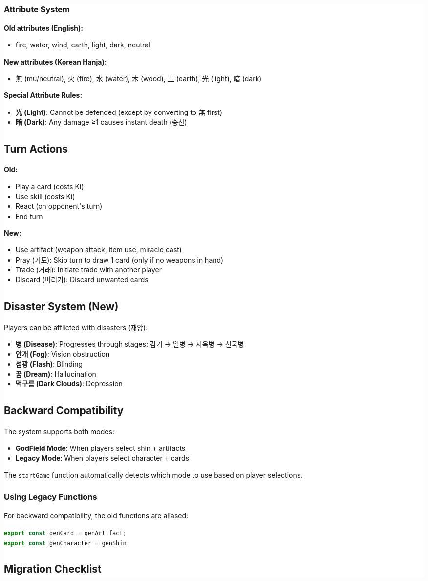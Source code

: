 ### Attribute System

**Old attributes (English):**
- fire, water, wind, earth, light, dark, neutral

**New attributes (Korean Hanja):**
- 無 (mu/neutral), 火 (fire), 水 (water), 木 (wood), 土 (earth), 光 (light), 暗 (dark)

**Special Attribute Rules:**
- **光 (Light)**: Cannot be defended (except by converting to 無 first)
- **暗 (Dark)**: Any damage ≥1 causes instant death (승천)

## Turn Actions

**Old:**
- Play a card (costs Ki)
- Use skill (costs Ki)
- React (on opponent's turn)
- End turn

**New:**
- Use artifact (weapon attack, item use, miracle cast)
- Pray (기도): Skip turn to draw 1 card (only if no weapons in hand)
- Trade (거래): Initiate trade with another player
- Discard (버리기): Discard unwanted cards

## Disaster System (New)

Players can be afflicted with disasters (재앙):

- **병 (Disease)**: Progresses through stages: 감기 → 열병 → 지옥병 → 천국병
- **안개 (Fog)**: Vision obstruction
- **섬광 (Flash)**: Blinding
- **꿈 (Dream)**: Hallucination
- **먹구름 (Dark Clouds)**: Depression

## Backward Compatibility

The system supports both modes:

- **GodField Mode**: When players select shin + artifacts
- **Legacy Mode**: When players select character + cards

The `startGame` function automatically detects which mode to use based on player selections.

### Using Legacy Functions

For backward compatibility, the old functions are aliased:
```javascript
export const genCard = genArtifact;
export const genCharacter = genShin;
```

## Migration Checklist
